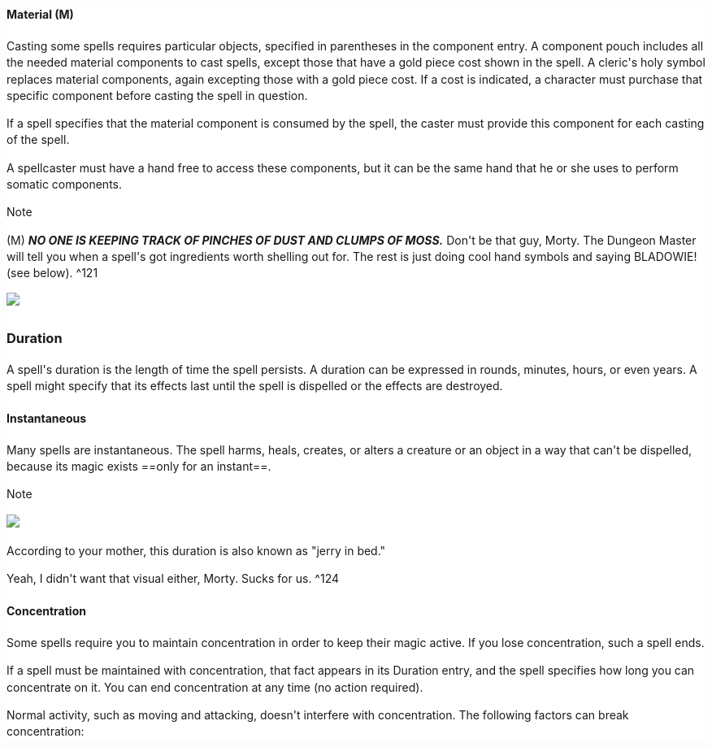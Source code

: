 #### Material (M)

Casting some spells requires particular objects, specified in parentheses in the component entry. A component pouch includes all the needed material components to cast spells, except those that have a gold piece cost shown in the spell. A cleric's holy symbol replaces material components, again excepting those with a gold piece cost. If a cost is indicated, a character must purchase that specific component before casting the spell in question.

If a spell specifies that the material component is consumed by the spell, the caster must provide this component for each casting of the spell.

A spellcaster must have a hand free to access these components, but it can be the same hand that he or she uses to perform somatic components.

> [!note] 
> 
>  (M) ***NO ONE IS KEEPING TRACK OF PINCHES OF DUST AND CLUMPS OF MOSS.*** Don't be that guy, Morty. The Dungeon Master will tell you when a spell's got ingredients worth shelling out for. The rest is just doing cool hand symbols and saying BLADOWIE! (see below). 
^121

![](https://raw.githubusercontent.com/5etools-mirror-3/5etools-img/main/book/RMR/126-c4-05.webp#center)

### Duration

A spell's duration is the length of time the spell persists. A duration can be expressed in rounds, minutes, hours, or even years. A spell might specify that its effects last until the spell is dispelled or the effects are destroyed.

#### Instantaneous

Many spells are instantaneous. The spell harms, heals, creates, or alters a creature or an object in a way that can't be dispelled, because its magic exists ==only for an instant==.

> [!note] 
> 
> ![](https://raw.githubusercontent.com/5etools-mirror-3/5etools-img/main/book/RMR/127-ram-head-daze.webp#center)
> 
> According to your mother, this duration is also known as "jerry in bed."
> 
> Yeah, I didn't want that visual either, Morty. Sucks for us.
^124

#### Concentration

Some spells require you to maintain concentration in order to keep their magic active. If you lose concentration, such a spell ends.

If a spell must be maintained with concentration, that fact appears in its Duration entry, and the spell specifies how long you can concentrate on it. You can end concentration at any time (no action required).

Normal activity, such as moving and attacking, doesn't interfere with concentration. The following factors can break concentration:
